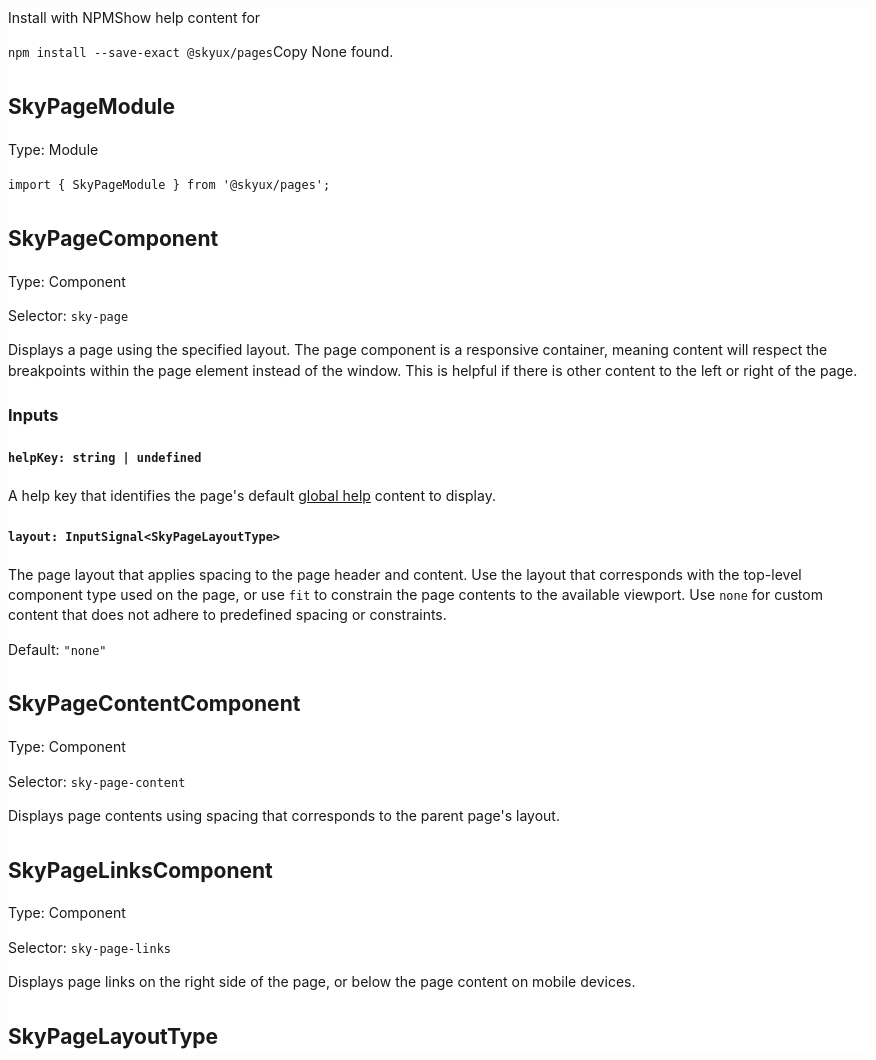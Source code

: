 Install with NPMShow help content for

`npm install --save-exact @skyux/pages`Copy None found.

 SkyPageModule
--------------

Type: Module

`import { SkyPageModule } from '@skyux/pages';`

 SkyPageComponent
-----------------

Type: Component

Selector: `sky-page`

Displays a page using the specified layout. The page component is a responsive container, meaning content will respect the breakpoints within the page element instead of the window. This is helpful if there is other content to the left or right of the page.

### Inputs

#### `helpKey: string | undefined`

A help key that identifies the page's default [global help](/skyux/learn/develop/global-help.md) content to display.

#### `layout: InputSignal<SkyPageLayoutType>`

The page layout that applies spacing to the page header and content. Use the layout that corresponds with the top-level component type used on the page, or use `fit` to constrain the page contents to the available viewport. Use `none` for custom content that does not adhere to predefined spacing or constraints.

Default: `"none"`

 SkyPageContentComponent
------------------------

Type: Component

Selector: `sky-page-content`

Displays page contents using spacing that corresponds to the parent page's layout.

 SkyPageLinksComponent
----------------------

Type: Component

Selector: `sky-page-links`

Displays page links on the right side of the page, or below the page content on mobile devices.

 SkyPageLayoutType
------------------
